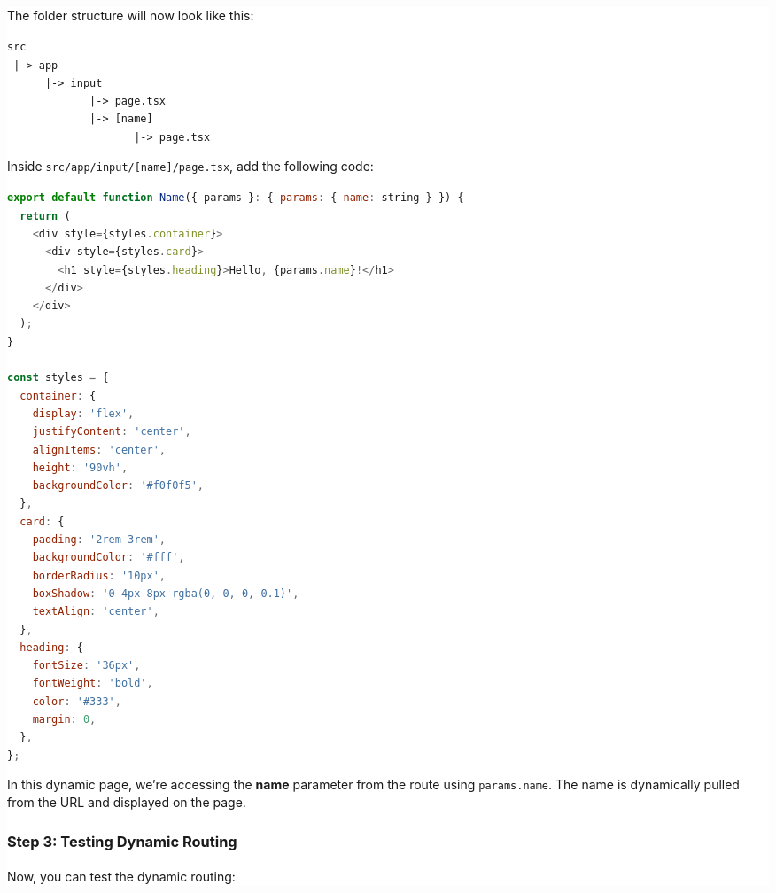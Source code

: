 The folder structure will now look like this:

```
src
 |-> app
      |-> input
             |-> page.tsx
             |-> [name]
                    |-> page.tsx
```

Inside `src/app/input/[name]/page.tsx`, add the following code:

```js
export default function Name({ params }: { params: { name: string } }) {
  return (
    <div style={styles.container}>
      <div style={styles.card}>
        <h1 style={styles.heading}>Hello, {params.name}!</h1>
      </div>
    </div>
  );
}

const styles = {
  container: {
    display: 'flex',
    justifyContent: 'center',
    alignItems: 'center',
    height: '90vh',
    backgroundColor: '#f0f0f5',
  },
  card: {
    padding: '2rem 3rem',
    backgroundColor: '#fff',
    borderRadius: '10px',
    boxShadow: '0 4px 8px rgba(0, 0, 0, 0.1)',
    textAlign: 'center',
  },
  heading: {
    fontSize: '36px',
    fontWeight: 'bold',
    color: '#333',
    margin: 0,
  },
};
```

In this dynamic page, we’re accessing the **name** parameter from the route using `params.name`. The name is dynamically pulled from the URL and displayed on the page.

### Step 3: Testing Dynamic Routing

Now, you can test the dynamic routing:
